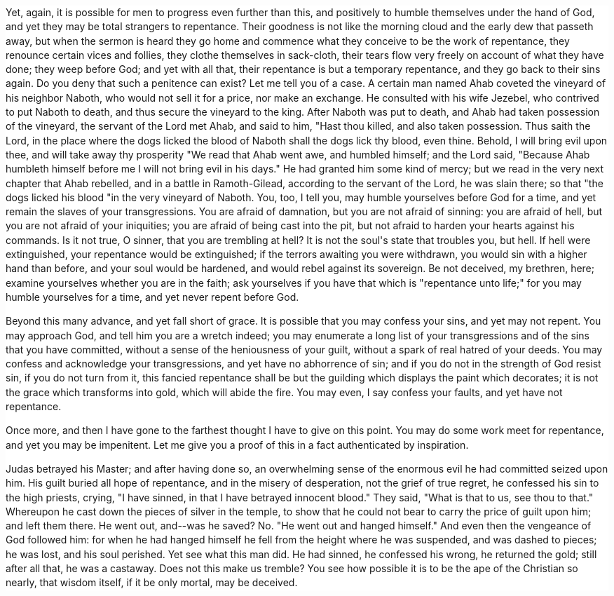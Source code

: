 Yet, again, it is possible for men to progress even further than this, and positively to humble themselves under the hand of God, and yet they may be total strangers to repentance. Their goodness is not like the morning cloud and the early dew that passeth away, but when the sermon is heard they go home and commence what they conceive to be the work of repentance, they renounce certain vices and follies, they clothe themselves in sack-cloth, their tears flow very freely on account of what they have done; they weep before God; and yet with all that, their repentance is but a temporary repentance, and they go back to their sins again. Do you deny that such a penitence can exist? Let me tell you of a case. A certain man named Ahab coveted the vineyard of his neighbor Naboth, who would not sell it for a price, nor make an exchange. He consulted with his wife Jezebel, who contrived to put Naboth to death, and thus secure the vineyard to the king. After Naboth was put to death, and Ahab had taken possession of the vineyard, the servant of the Lord met Ahab, and said to him, "Hast thou killed, and also taken possession. Thus saith the Lord, in the place where the dogs licked the blood of Naboth shall the dogs lick thy blood, even thine. Behold, I will bring evil upon thee, and will take away thy prosperity "We read that Ahab went awe, and humbled himself; and the Lord said, "Because Ahab humbleth himself before me I will not bring evil in his days." He had granted him some kind of mercy; but we read in the very next chapter that Ahab rebelled, and in a battle in Ramoth-Gilead, according to the servant of the Lord, he was slain there; so that "the dogs licked his blood "in the very vineyard of Naboth. You, too, I tell you, may humble yourselves before God for a time, and yet remain the slaves of your transgressions. You are afraid of damnation, but you are not afraid of sinning: you are afraid of hell, but you are not afraid of your iniquities; you are afraid of being cast into the pit, but not afraid to harden your hearts against his commands. Is it not true, O sinner, that you are trembling at hell? It is not the soul's state that troubles you, but hell. If hell were extinguished, your repentance would be extinguished; if the terrors awaiting you were withdrawn, you would sin with a higher hand than before, and your soul would be hardened, and would rebel against its sovereign. Be not deceived, my brethren, here; examine yourselves whether you are in the faith; ask yourselves if you have that which is "repentance unto life;" for you may humble yourselves for a time, and yet never repent before God.

Beyond this many advance, and yet fall short of grace. It is possible that you may confess your sins, and yet may not repent. You may approach God, and tell him you are a wretch indeed; you may enumerate a long list of your transgressions and of the sins that you have committed, without a sense of the heniousness of your guilt, without a spark of real hatred of your deeds. You may confess and acknowledge your transgressions, and yet have no abhorrence of sin; and if you do not in the strength of God resist sin, if you do not turn from it, this fancied repentance shall be but the guilding which displays the paint which decorates; it is not the grace which transforms into gold, which will abide the fire. You may even, I say confess your faults, and yet have not repentance.

Once more, and then I have gone to the farthest thought I have to give on this point. You may do some work meet for repentance, and yet you may be impenitent. Let me give you a proof of this in a fact authenticated by inspiration.

Judas betrayed his Master; and after having done so, an overwhelming sense of the enormous evil he had committed seized upon him. His guilt buried all hope of repentance, and in the misery of desperation, not the grief of true regret, he confessed his sin to the high priests, crying, "I have sinned, in that I have betrayed innocent blood." They said, "What is that to us, see thou to that." Whereupon he cast down the pieces of silver in the temple, to show that he could not bear to carry the price of guilt upon him; and left them there. He went out, and--was he saved? No. "He went out and hanged himself." And even then the vengeance of God followed him: for when he had hanged himself he fell from the height where he was suspended, and was dashed to pieces; he was lost, and his soul perished. Yet see what this man did. He had sinned, he confessed his wrong, he returned the gold; still after all that, he was a castaway. Does not this make us tremble? You see how possible it is to be the ape of the Christian so nearly, that wisdom itself, if it be only mortal, may be deceived.

